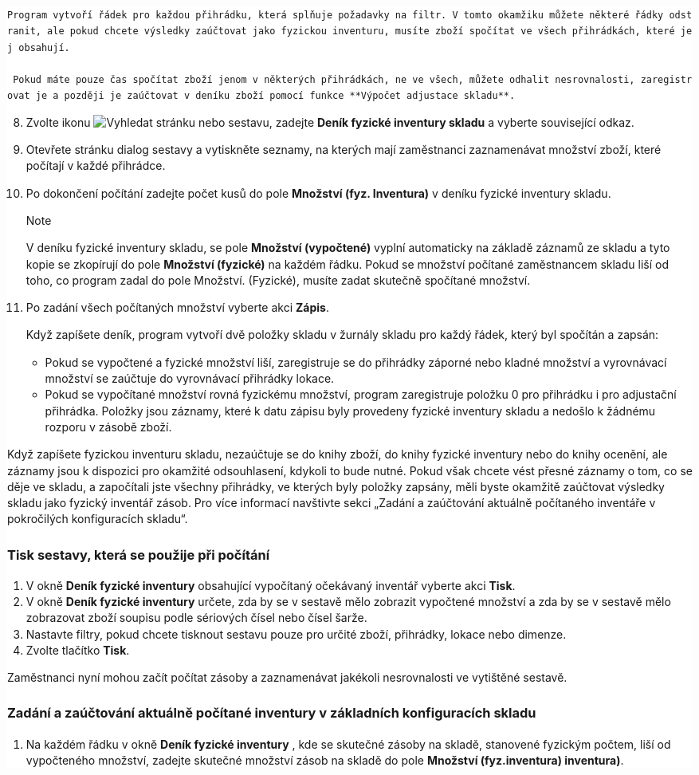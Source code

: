     Program vytvoří řádek pro každou přihrádku, která splňuje požadavky na filtr. V tomto okamžiku můžete některé řádky odstranit, ale pokud chcete výsledky zaúčtovat jako fyzickou inventuru, musíte zboží spočítat ve všech přihrádkách, které jej obsahují.  

     Pokud máte pouze čas spočítat zboží jenom v některých přihrádkách, ne ve všech, můžete odhalit nesrovnalosti, zaregistrovat je a později je zaúčtovat v deníku zboží pomocí funkce **Výpočet adjustace skladu**.  
8.  Zvolte ikonu ![Vyhledat stránku nebo sestavu](media/ui-search/search_small.png "Ikona Vyhledat stránku nebo sestavu"), zadejte **Deník fyzické inventury skladu** a vyberte související odkaz.  
9.  Otevřete stránku dialog sestavy a vytiskněte seznamy, na kterých mají zaměstnanci zaznamenávat množství zboží, které počítají v každé přihrádce.  
10. Po dokončení počítání zadejte počet kusů do pole **Množství (fyz. Inventura)** v deníku fyzické inventury skladu.  

    > [!NOTE]  
    >  V deníku fyzické inventury skladu, se pole **Množství (vypočtené)** vyplní automaticky na základě záznamů ze skladu a tyto kopie se zkopírují do pole **Množství (fyzické)** na každém řádku. Pokud se množství počítané zaměstnancem skladu liší od toho, co program zadal do pole Množství. (Fyzické), musíte zadat skutečně spočítané množství.  

11. Po zadání všech počítaných množství vyberte akci **Zápis**.  

    Když zapíšete deník, program vytvoří dvě položky skladu v žurnály skladu pro každý řádek, který byl spočítán a zapsán:  

    -   Pokud se vypočtené a fyzické množství liší, zaregistruje se do přihrádky záporné nebo kladné množství a vyrovnávací množství se zaúčtuje do vyrovnávací přihrádky lokace.  
    -   Pokud se vypočítané množství rovná fyzickému množství, program zaregistruje položku 0 pro přihrádku i pro adjustační přihrádka. Položky jsou záznamy, které k datu zápisu byly provedeny fyzické inventury skladu a nedošlo k žádnému rozporu v zásobě zboží.  

Když zapíšete fyzickou inventuru skladu, nezaúčtuje se do knihy zboží, do knihy fyzické inventury nebo do knihy ocenění, ale záznamy jsou k dispozici pro okamžité odsouhlasení, kdykoli to bude nutné. Pokud však chcete vést přesné záznamy o tom, co se děje ve skladu, a započítali jste všechny přihrádky, ve kterých byly položky zapsány, měli byste okamžitě zaúčtovat výsledky skladu jako fyzický inventář zásob. Pro více informací navštivte sekci „Zadání a zaúčtování aktuálně počítaného inventáře v pokročilých konfiguracích skladu“.

### <a name="to-print-the-report-to-be-used-when-counting"></a>Tisk sestavy, která se použije při počítání
1. V okně **Deník  fyzické inventury** obsahující vypočítaný očekávaný inventář vyberte akci **Tisk**.
2. V okně **Deník fyzické inventury** určete, zda by se v sestavě mělo zobrazit vypočtené množství a zda by se v sestavě mělo zobrazovat zboží soupisu podle sériových čísel nebo čísel šarže.
3. Nastavte filtry, pokud chcete tisknout sestavu pouze pro určité zboží, přihrádky, lokace nebo dimenze.
4. Zvolte tlačítko **Tisk**.

Zaměstnanci nyní mohou začít počítat zásoby a zaznamenávat jakékoli nesrovnalosti ve vytištěné sestavě.

### <a name="to-enter-and-post-the-actual-counted-inventory-in-basic-warehouse-configurations"></a>Zadání a zaúčtování aktuálně počítané inventury v základních konfiguracích skladu
1. Na každém řádku v okně **Deník  fyzické inventury** , kde se skutečné zásoby na skladě, stanovené fyzickým počtem, liší od vypočteného množství, zadejte skutečné množství zásob na skladě do pole **Množství (fyz.inventura) inventura)**.
